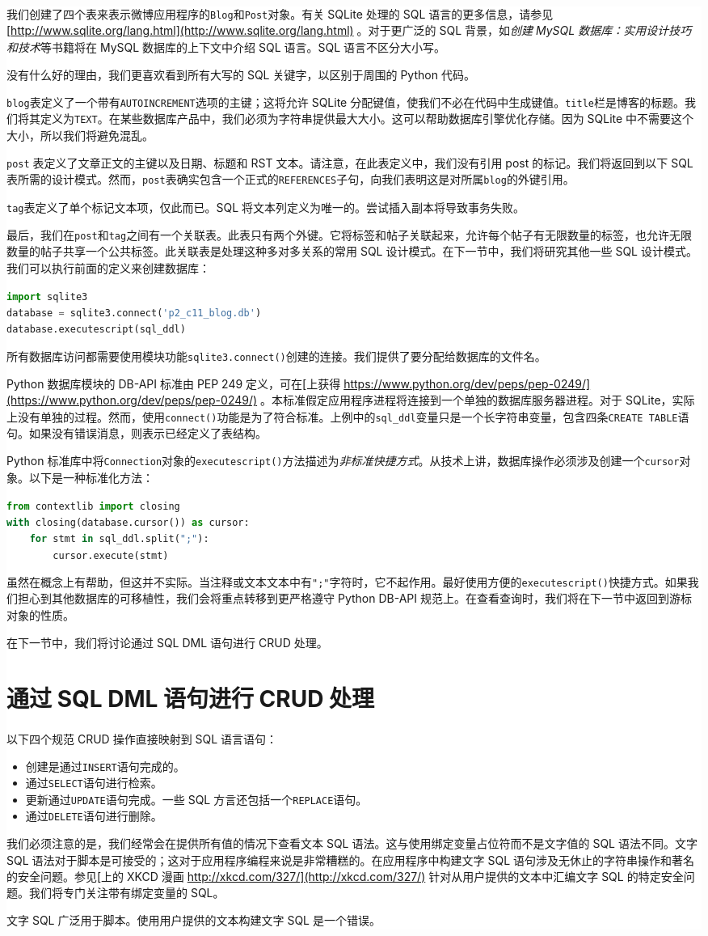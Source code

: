 我们创建了四个表来表示微博应用程序的`Blog`和`Post`对象。有关 SQLite 处理的 SQL 语言的更多信息，请参见[http://www.sqlite.org/lang.html](http://www.sqlite.org/lang.html) 。对于更广泛的 SQL 背景，如*创建 MySQL 数据库：实用设计技巧和技术*等书籍将在 MySQL 数据库的上下文中介绍 SQL 语言。SQL 语言不区分大小写。

没有什么好的理由，我们更喜欢看到所有大写的 SQL 关键字，以区别于周围的 Python 代码。

`blog`表定义了一个带有`AUTOINCREMENT`选项的主键；这将允许 SQLite 分配键值，使我们不必在代码中生成键值。`title`栏是博客的标题。我们将其定义为`TEXT`。在某些数据库产品中，我们必须为字符串提供最大大小。这可以帮助数据库引擎优化存储。因为 SQLite 中不需要这个大小，所以我们将避免混乱。

`post` 表定义了文章正文的主键以及日期、标题和 RST 文本。请注意，在此表定义中，我们没有引用 post 的标记。我们将返回到以下 SQL 表所需的设计模式。然而，`post`表确实包含一个正式的`REFERENCES`子句，向我们表明这是对所属`blog`的外键引用。

`tag`表定义了单个标记文本项，仅此而已。SQL 将文本列定义为唯一的。尝试插入副本将导致事务失败。

最后，我们在`post`和`tag`之间有一个关联表。此表只有两个外键。它将标签和帖子关联起来，允许每个帖子有无限数量的标签，也允许无限数量的帖子共享一个公共标签。此关联表是处理这种多对多关系的常用 SQL 设计模式。在下一节中，我们将研究其他一些 SQL 设计模式。我们可以执行前面的定义来创建数据库：

```py
import sqlite3 
database = sqlite3.connect('p2_c11_blog.db') 
database.executescript(sql_ddl) 
```

所有数据库访问都需要使用模块功能`sqlite3.connect()`创建的连接。我们提供了要分配给数据库的文件名。

Python 数据库模块的 DB-API 标准由 PEP 249 定义，可在[上获得 https://www.python.org/dev/peps/pep-0249/](https://www.python.org/dev/peps/pep-0249/) 。本标准假定应用程序进程将连接到一个单独的数据库服务器进程。对于 SQLite，实际上没有单独的过程。然而，使用`connect()`功能是为了符合标准。上例中的`sql_ddl`变量只是一个长字符串变量，包含四条`CREATE TABLE`语句。如果没有错误消息，则表示已经定义了表结构。

Python 标准库中将`Connection`对象的`executescript()`方法描述为*非标准快捷方式*。从技术上讲，数据库操作必须涉及创建一个`cursor`对象。以下是一种标准化方法：

```py
from contextlib import closing
with closing(database.cursor()) as cursor:
    for stmt in sql_ddl.split(";"): 
        cursor.execute(stmt) 
```

虽然在概念上有帮助，但这并不实际。当注释或文本文本中有`";"`字符时，它不起作用。最好使用方便的`executescript()`快捷方式。如果我们担心到其他数据库的可移植性，我们会将重点转移到更严格遵守 Python DB-API 规范上。在查看查询时，我们将在下一节中返回到游标对象的性质。

在下一节中，我们将讨论通过 SQL DML 语句进行 CRUD 处理。

# 通过 SQL DML 语句进行 CRUD 处理

以下四个规范 CRUD 操作直接映射到 SQL 语言语句：

*   创建是通过`INSERT`语句完成的。
*   通过`SELECT`语句进行检索。
*   更新通过`UPDATE`语句完成。一些 SQL 方言还包括一个`REPLACE`语句。
*   通过`DELETE`语句进行删除。

我们必须注意的是，我们经常会在提供所有值的情况下查看文本 SQL 语法。这与使用绑定变量占位符而不是文字值的 SQL 语法不同。文字 SQL 语法对于脚本是可接受的；这对于应用程序编程来说是非常糟糕的。在应用程序中构建文字 SQL 语句涉及无休止的字符串操作和著名的安全问题。参见[上的 XKCD 漫画 http://xkcd.com/327/](http://xkcd.com/327/) 针对从用户提供的文本中汇编文字 SQL 的特定安全问题。我们将专门关注带有绑定变量的 SQL。

文字 SQL 广泛用于脚本。使用用户提供的文本构建文字 SQL 是一个错误。
